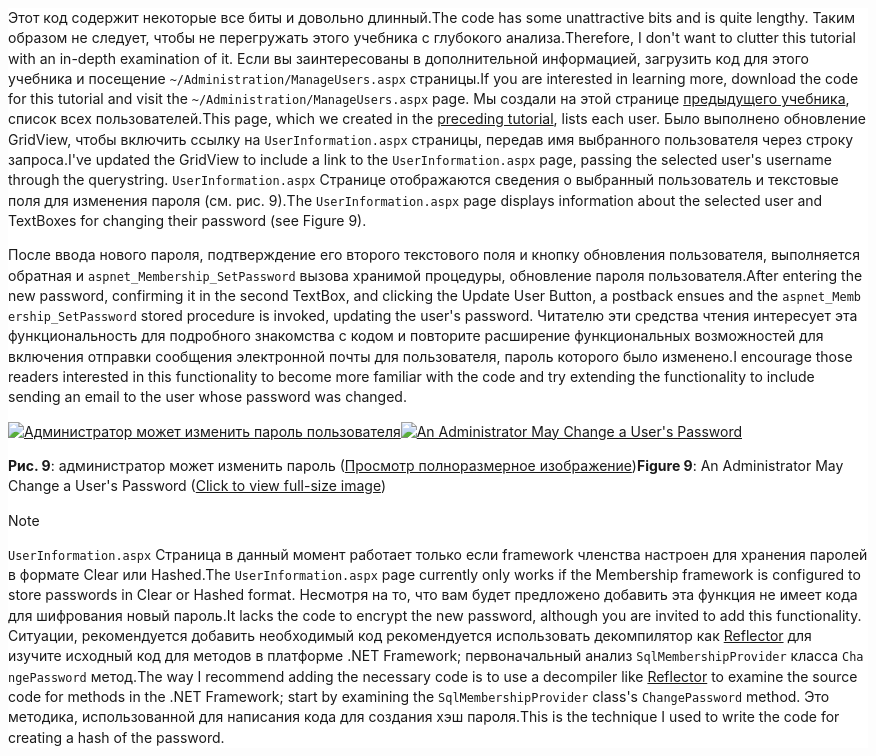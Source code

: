 
<span data-ttu-id="0b779-319">Этот код содержит некоторые все биты и довольно длинный.</span><span class="sxs-lookup"><span data-stu-id="0b779-319">The code has some unattractive bits and is quite lengthy.</span></span> <span data-ttu-id="0b779-320">Таким образом не следует, чтобы не перегружать этого учебника с глубокого анализа.</span><span class="sxs-lookup"><span data-stu-id="0b779-320">Therefore, I don't want to clutter this tutorial with an in-depth examination of it.</span></span> <span data-ttu-id="0b779-321">Если вы заинтересованы в дополнительной информацией, загрузить код для этого учебника и посещение `~/Administration/ManageUsers.aspx` страницы.</span><span class="sxs-lookup"><span data-stu-id="0b779-321">If you are interested in learning more, download the code for this tutorial and visit the `~/Administration/ManageUsers.aspx` page.</span></span> <span data-ttu-id="0b779-322">Мы создали на этой странице <a id="_msoanchor_5"> </a> [предыдущего учебника](building-an-interface-to-select-one-user-account-from-many-vb.md), список всех пользователей.</span><span class="sxs-lookup"><span data-stu-id="0b779-322">This page, which we created in the <a id="_msoanchor_5"></a>[preceding tutorial](building-an-interface-to-select-one-user-account-from-many-vb.md), lists each user.</span></span> <span data-ttu-id="0b779-323">Было выполнено обновление GridView, чтобы включить ссылку на `UserInformation.aspx` страницы, передав имя выбранного пользователя через строку запроса.</span><span class="sxs-lookup"><span data-stu-id="0b779-323">I've updated the GridView to include a link to the `UserInformation.aspx` page, passing the selected user's username through the querystring.</span></span> <span data-ttu-id="0b779-324">`UserInformation.aspx` Странице отображаются сведения о выбранный пользователь и текстовые поля для изменения пароля (см. рис. 9).</span><span class="sxs-lookup"><span data-stu-id="0b779-324">The `UserInformation.aspx` page displays information about the selected user and TextBoxes for changing their password (see Figure 9).</span></span>

<span data-ttu-id="0b779-325">После ввода нового пароля, подтверждение его второго текстового поля и кнопку обновления пользователя, выполняется обратная и `aspnet_Membership_SetPassword` вызова хранимой процедуры, обновление пароля пользователя.</span><span class="sxs-lookup"><span data-stu-id="0b779-325">After entering the new password, confirming it in the second TextBox, and clicking the Update User Button, a postback ensues and the `aspnet_Membership_SetPassword` stored procedure is invoked, updating the user's password.</span></span> <span data-ttu-id="0b779-326">Читателю эти средства чтения интересует эта функциональность для подробного знакомства с кодом и повторите расширение функциональных возможностей для включения отправки сообщения электронной почты для пользователя, пароль которого было изменено.</span><span class="sxs-lookup"><span data-stu-id="0b779-326">I encourage those readers interested in this functionality to become more familiar with the code and try extending the functionality to include sending an email to the user whose password was changed.</span></span>


<span data-ttu-id="0b779-327">[![Администратор может изменить пароль пользователя](recovering-and-changing-passwords-vb/_static/image26.png)](recovering-and-changing-passwords-vb/_static/image25.png)</span><span class="sxs-lookup"><span data-stu-id="0b779-327">[![An Administrator May Change a User's Password](recovering-and-changing-passwords-vb/_static/image26.png)](recovering-and-changing-passwords-vb/_static/image25.png)</span></span>

<span data-ttu-id="0b779-328">**Рис. 9**: администратор может изменить пароль ([Просмотр полноразмерное изображение](recovering-and-changing-passwords-vb/_static/image27.png))</span><span class="sxs-lookup"><span data-stu-id="0b779-328">**Figure 9**: An Administrator May Change a User's Password  ([Click to view full-size image](recovering-and-changing-passwords-vb/_static/image27.png))</span></span>


> [!NOTE]
> <span data-ttu-id="0b779-329">`UserInformation.aspx` Страница в данный момент работает только если framework членства настроен для хранения паролей в формате Clear или Hashed.</span><span class="sxs-lookup"><span data-stu-id="0b779-329">The `UserInformation.aspx` page currently only works if the Membership framework is configured to store passwords in Clear or Hashed format.</span></span> <span data-ttu-id="0b779-330">Несмотря на то, что вам будет предложено добавить эта функция не имеет кода для шифрования новый пароль.</span><span class="sxs-lookup"><span data-stu-id="0b779-330">It lacks the code to encrypt the new password, although you are invited to add this functionality.</span></span> <span data-ttu-id="0b779-331">Ситуации, рекомендуется добавить необходимый код рекомендуется использовать декомпилятор как [Reflector](http://www.aisto.com/roeder/dotnet/) для изучите исходный код для методов в платформе .NET Framework; первоначальный анализ `SqlMembershipProvider` класса `ChangePassword` метод.</span><span class="sxs-lookup"><span data-stu-id="0b779-331">The way I recommend adding the necessary code is to use a decompiler like [Reflector](http://www.aisto.com/roeder/dotnet/) to examine the source code for methods in the .NET Framework; start by examining the `SqlMembershipProvider` class's `ChangePassword` method.</span></span> <span data-ttu-id="0b779-332">Это методика, использованной для написания кода для создания хэш пароля.</span><span class="sxs-lookup"><span data-stu-id="0b779-332">This is the technique I used to write the code for creating a hash of the password.</span></span>